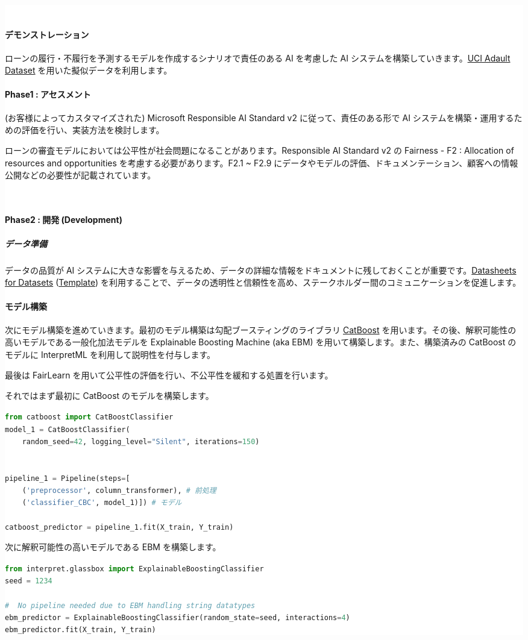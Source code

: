<br/>


#### デモンストレーション
ローンの履行・不履行を予測するモデルを作成するシナリオで責任のある AI を考慮した AI システムを構築していきます。[UCI Adault Dataset](https://archive.ics.uci.edu/ml/datasets/adult) を用いた擬似データを利用します。


#### Phase1 : アセスメント

(お客様によってカスタマイズされた) Microsoft Responsible AI Standard v2 に従って、責任のある形で AI システムを構築・運用するための評価を行い、実装方法を検討します。

ローンの審査モデルにおいては公平性が社会問題になることがあります。Responsible AI Standard v2 の Fairness - F2 : Allocation of resources and opportunities を考慮する必要があります。F2.1 ~ F2.9 にデータやモデルの評価、ドキュメンテーション、顧客への情報公開などの必要性が記載されています。


<br/>

#### Phase2 : 開発 (Development)

##### データ準備
データの品質が AI システムに大きな影響を与えるため、データの詳細な情報をドキュメントに残しておくことが重要です。[Datasheets for Datasets](https://www.microsoft.com/en-us/research/project/datasheets-for-datasets/) ([Template](https://query.prod.cms.rt.microsoft.com/cms/api/am/binary/RE4t8QB)) を利用することで、データの透明性と信頼性を高め、ステークホルダー間のコミュニケーションを促進します。

#### モデル構築

次にモデル構築を進めていきます。最初のモデル構築は勾配ブースティングのライブラリ [CatBoost](https://catboost.ai/) を用います。その後、解釈可能性の高いモデルである一般化加法モデルを Explainable Boosting Machine (aka EBM) を用いて構築します。また、構築済みの CatBoost のモデルに InterpretML を利用して説明性を付与します。

最後は FairLearn を用いて公平性の評価を行い、不公平性を緩和する処置を行います。


それではまず最初に CatBoost のモデルを構築します。

```python
from catboost import CatBoostClassifier
model_1 = CatBoostClassifier(
    random_seed=42, logging_level="Silent", iterations=150)


pipeline_1 = Pipeline(steps=[
    ('preprocessor', column_transformer), # 前処理
    ('classifier_CBC', model_1)]) # モデル

catboost_predictor = pipeline_1.fit(X_train, Y_train)

```

次に解釈可能性の高いモデルである EBM を構築します。

```python
from interpret.glassbox import ExplainableBoostingClassifier
seed = 1234

#  No pipeline needed due to EBM handling string datatypes
ebm_predictor = ExplainableBoostingClassifier(random_state=seed, interactions=4)
ebm_predictor.fit(X_train, Y_train)
```
